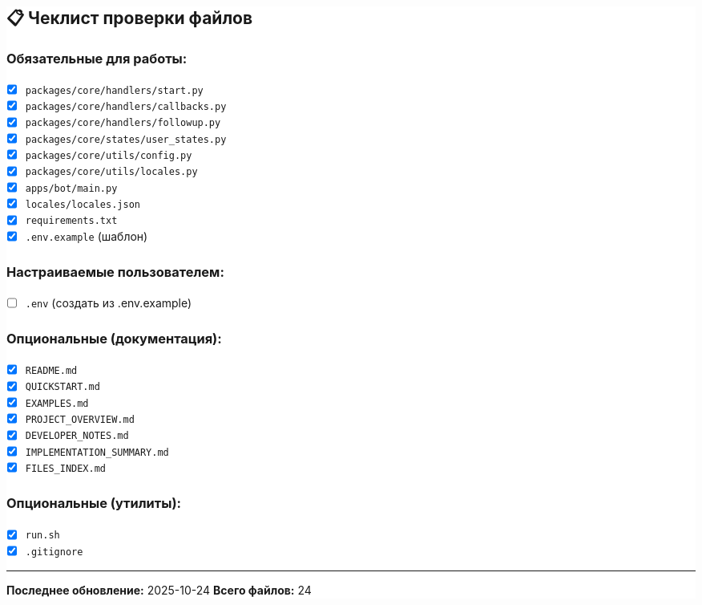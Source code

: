 
## 📋 Чеклист проверки файлов

### Обязательные для работы:
- [x] `packages/core/handlers/start.py`
- [x] `packages/core/handlers/callbacks.py`
- [x] `packages/core/handlers/followup.py`
- [x] `packages/core/states/user_states.py`
- [x] `packages/core/utils/config.py`
- [x] `packages/core/utils/locales.py`
- [x] `apps/bot/main.py`
- [x] `locales/locales.json`
- [x] `requirements.txt`
- [x] `.env.example` (шаблон)

### Настраиваемые пользователем:
- [ ] `.env` (создать из .env.example)

### Опциональные (документация):
- [x] `README.md`
- [x] `QUICKSTART.md`
- [x] `EXAMPLES.md`
- [x] `PROJECT_OVERVIEW.md`
- [x] `DEVELOPER_NOTES.md`
- [x] `IMPLEMENTATION_SUMMARY.md`
- [x] `FILES_INDEX.md`

### Опциональные (утилиты):
- [x] `run.sh`
- [x] `.gitignore`

---

**Последнее обновление:** 2025-10-24
**Всего файлов:** 24
